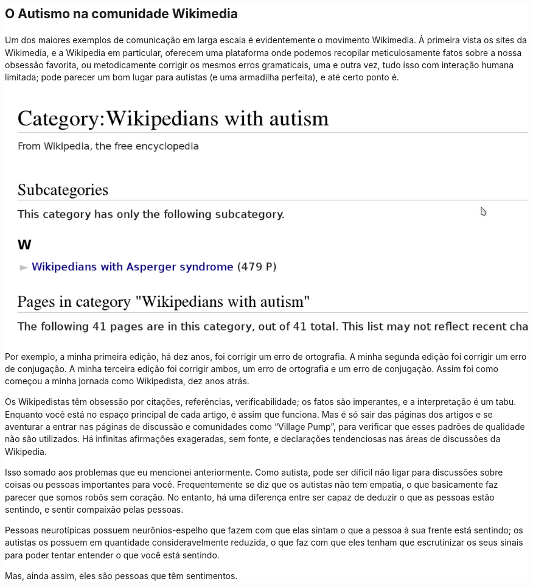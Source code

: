 ## O Autismo na comunidade Wikimedia

Um dos maiores exemplos de comunicação em larga escala é evidentemente o movimento Wikimedia. À primeira vista os sites da Wikimedia, e a Wikipedia em particular, oferecem uma plataforma onde podemos recopilar meticulosamente fatos sobre a nossa obsessão favorita, ou metodicamente corrigir os mesmos erros gramaticais, uma e outra vez, tudo isso com interação humana limitada; pode parecer um bom lugar para autistas (e uma armadilha perfeita), e até certo ponto é.

[![A categoria “Wikipedistas com autismo” na Wikipedia em inglês](wikipedians_with_autism.png)](https://en.wikipedia.org/wiki/Category:Wikipedians_with_autism)

Por exemplo, a minha primeira edição, há dez anos, foi corrigir um erro de ortografia. A minha segunda edição foi corrigir um erro de conjugação. A minha terceira edição foi corrigir ambos, um erro de ortografia e um erro de conjugação. Assim foi como começou a minha jornada como Wikipedista, dez anos atrás.

Os Wikipedistas têm obsessão por citações, referências, verificabilidade; os fatos são imperantes, e a interpretação é um tabu. Enquanto você está no espaço principal de cada artigo, é assim que funciona. Mas é só sair das páginas dos artigos e se aventurar a entrar nas páginas de discussão e comunidades como “Village Pump”, para verificar que esses padrões de qualidade não são utilizados. Há infinitas afirmações exageradas, sem fonte, e declarações tendenciosas nas áreas de discussões da Wikipedia.

Isso somado aos problemas que eu mencionei anteriormente. Como autista, pode ser difícil não ligar para discussões sobre coisas ou pessoas importantes para você. Frequentemente se diz que os autistas não tem empatia, o que basicamente faz parecer que somos robôs sem coração. No entanto, há uma diferença entre ser capaz de deduzir o que as pessoas estão sentindo, e sentir compaixão pelas pessoas.

Pessoas neurotípicas possuem neurônios-espelho que fazem com que elas sintam o que a pessoa à sua frente está sentindo; os autistas os possuem em quantidade consideravelmente reduzida, o que faz com que eles tenham que escrutinizar os seus sinais para poder tentar entender o que você está sentindo.

Mas, ainda assim, eles são pessoas que têm sentimentos.
